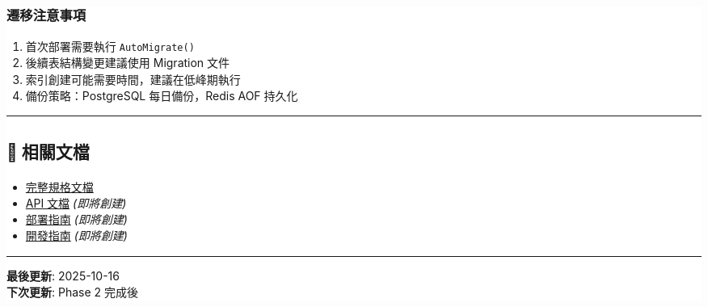 ### 遷移注意事項

1. 首次部署需要執行 `AutoMigrate()`
2. 後續表結構變更建議使用 Migration 文件
3. 索引創建可能需要時間，建議在低峰期執行
4. 備份策略：PostgreSQL 每日備份，Redis AOF 持久化

---

## 🔗 相關文檔

- [完整規格文檔](./AXIOM-BACKEND-V2-SPEC.md)
- [API 文檔](./AXIOM-BACKEND-V2-API.md) *(即將創建)*
- [部署指南](./AXIOM-BACKEND-V2-DEPLOYMENT.md) *(即將創建)*
- [開發指南](./AXIOM-BACKEND-V2-DEVELOPMENT.md) *(即將創建)*

---

**最後更新**: 2025-10-16  
**下次更新**: Phase 2 完成後

